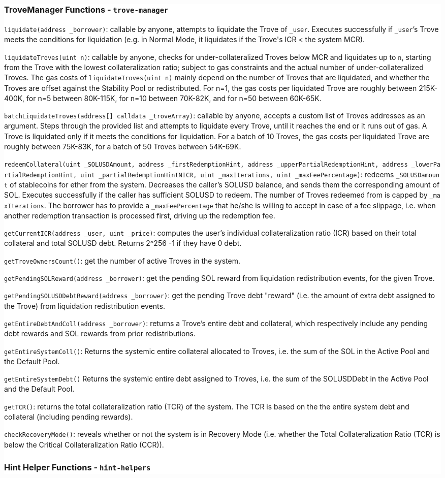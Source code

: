 ### TroveManager Functions - `trove-manager`

`liquidate(address _borrower)`: callable by anyone, attempts to liquidate the Trove of `_user`. Executes successfully if `_user`’s Trove meets the conditions for liquidation (e.g. in Normal Mode, it liquidates if the Trove's ICR < the system MCR).  

`liquidateTroves(uint n)`: callable by anyone, checks for under-collateralized Troves below MCR and liquidates up to `n`, starting from the Trove with the lowest collateralization ratio; subject to gas constraints and the actual number of under-collateralized Troves. The gas costs of `liquidateTroves(uint n)` mainly depend on the number of Troves that are liquidated, and whether the Troves are offset against the Stability Pool or redistributed. For n=1, the gas costs per liquidated Trove are roughly between 215K-400K, for n=5 between 80K-115K, for n=10 between 70K-82K, and for n=50 between 60K-65K.

`batchLiquidateTroves(address[] calldata _troveArray)`: callable by anyone, accepts a custom list of Troves addresses as an argument. Steps through the provided list and attempts to liquidate every Trove, until it reaches the end or it runs out of gas. A Trove is liquidated only if it meets the conditions for liquidation. For a batch of 10 Troves, the gas costs per liquidated Trove are roughly between 75K-83K, for a batch of 50 Troves between 54K-69K.

`redeemCollateral(uint _SOLUSDAmount, address _firstRedemptionHint, address _upperPartialRedemptionHint, address _lowerPartialRedemptionHint, uint _partialRedemptionHintNICR, uint _maxIterations, uint _maxFeePercentage)`: redeems `_SOLUSDamount` of stablecoins for ether from the system. Decreases the caller’s SOLUSD balance, and sends them the corresponding amount of SOL. Executes successfully if the caller has sufficient SOLUSD to redeem. The number of Troves redeemed from is capped by `_maxIterations`. The borrower has to provide a `_maxFeePercentage` that he/she is willing to accept in case of a fee slippage, i.e. when another redemption transaction is processed first, driving up the redemption fee.

`getCurrentICR(address _user, uint _price)`: computes the user’s individual collateralization ratio (ICR) based on their total collateral and total SOLUSD debt. Returns 2^256 -1 if they have 0 debt.

`getTroveOwnersCount()`: get the number of active Troves in the system.

`getPendingSOLReward(address _borrower)`: get the pending SOL reward from liquidation redistribution events, for the given Trove.

`getPendingSOLUSDDebtReward(address _borrower)`: get the pending Trove debt "reward" (i.e. the amount of extra debt assigned to the Trove) from liquidation redistribution events.

`getEntireDebtAndColl(address _borrower)`: returns a Trove’s entire debt and collateral, which respectively include any pending debt rewards and SOL rewards from prior redistributions.

`getEntireSystemColl()`:  Returns the systemic entire collateral allocated to Troves, i.e. the sum of the SOL in the Active Pool and the Default Pool.

`getEntireSystemDebt()` Returns the systemic entire debt assigned to Troves, i.e. the sum of the SOLUSDDebt in the Active Pool and the Default Pool.

`getTCR()`: returns the total collateralization ratio (TCR) of the system.  The TCR is based on the the entire system debt and collateral (including pending rewards).

`checkRecoveryMode()`: reveals whether or not the system is in Recovery Mode (i.e. whether the Total Collateralization Ratio (TCR) is below the Critical Collateralization Ratio (CCR)).

### Hint Helper Functions - `hint-helpers`
